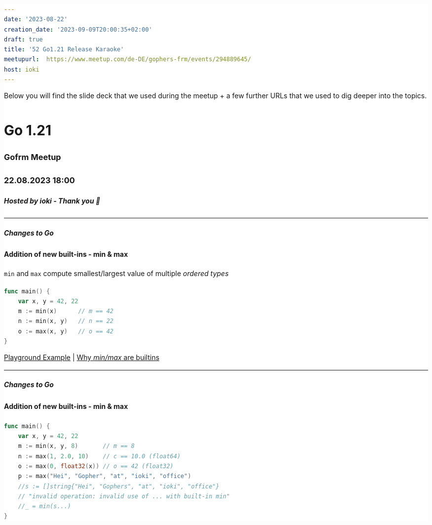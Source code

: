 ```yaml
---
date: '2023-08-22'
creation_date: '2023-09-09T20:00:35+02:00' 
draft: true
title: '52 Go1.21 Release Karaoke'
meetupurl:  https://www.meetup.com/de-DE/gophers-frm/events/294889645/
host: ioki
---
```


Below you will find the slide deck that we used during the meetup + a few further URLs that we used to dig deeper into the topics. 

# Go 1.21 

### Gofrm Meetup 
### 22.08.2023 18:00

##### Hosted by ioki - Thank you 🙏

---

##### Changes to Go 

#### Addition of new built-ins - min & max

`min`  and `max` compute smallest/largest value of multiple *ordered types*

```go
func main() {
	var x, y = 42, 22
	m := min(x)      // m == 42
	n := min(x, y)   // n == 22
	o := max(x, y)   // o == 42
}
```

[Playground Example](https://play.golang.com/p/IkwFc2A12CG) |
[Why *min/max* are builtins](https://github.com/golang/go/issues/59488#issuecomment-1548505279)

---

##### Changes to Go 

#### Addition of new built-ins - min & max

```go
func main() {
	var x, y = 42, 22
	m := min(x, y, 8)       // m == 8
	n := max(1, 2.0, 10)    // c == 10.0 (float64)
	o := max(0, float32(x)) // o == 42 (float32)
	p := max("Hei", "Gopher", "at", "ioki", "office")
	//s := []string{"Hei", "Gophers", "at", "ioki", "office"}
	// "invalid operation: invalid use of ... with built-in min"
	//_ = min(s...)                 
}
```
